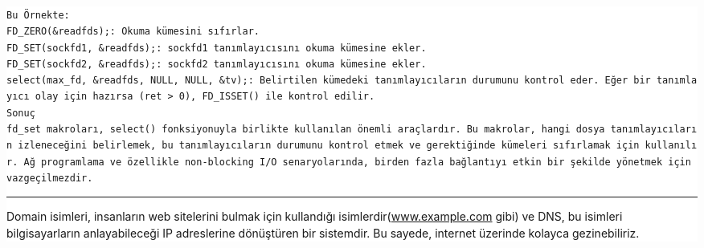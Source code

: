    Bu Örnekte:
    FD_ZERO(&readfds);: Okuma kümesini sıfırlar.
    FD_SET(sockfd1, &readfds);: sockfd1 tanımlayıcısını okuma kümesine ekler.
    FD_SET(sockfd2, &readfds);: sockfd2 tanımlayıcısını okuma kümesine ekler.
    select(max_fd, &readfds, NULL, NULL, &tv);: Belirtilen kümedeki tanımlayıcıların durumunu kontrol eder. Eğer bir tanımlayıcı olay için hazırsa (ret > 0), FD_ISSET() ile kontrol edilir.
    Sonuç
    fd_set makroları, select() fonksiyonuyla birlikte kullanılan önemli araçlardır. Bu makrolar, hangi dosya tanımlayıcıların izleneceğini belirlemek, bu tanımlayıcıların durumunu kontrol etmek ve gerektiğinde kümeleri sıfırlamak için kullanılır. Ağ programlama ve özellikle non-blocking I/O senaryolarında, birden fazla bağlantıyı etkin bir şekilde yönetmek için vazgeçilmezdir.





*******************************************************************************************
Domain isimleri, insanların web sitelerini bulmak için kullandığı isimlerdir(www.example.com gibi) ve DNS, bu isimleri bilgisayarların anlayabileceği IP adreslerine dönüştüren bir sistemdir. Bu sayede, internet üzerinde kolayca gezinebiliriz.